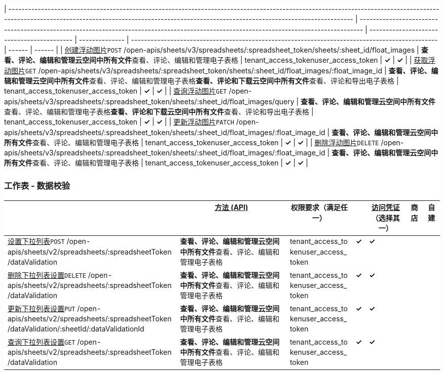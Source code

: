 | ----------------------------------------------------------------------------------------------------------------------------------------------------------------------------------------------------------------------------------------------- | -------------------------------------------------------------------------------------------------------------------------------------- | ------------------------------------------ | -------------- | ---------------------------------------------------------------------------------------------- | ------ | ------ |
| [创建浮动图片](https://open.feishu.cn/document/ukTMukTMukTM/uUDN04SN0QjL1QDN/sheets-v3/spreadsheet-sheet-float_image/create)`POST` /open-apis/sheets/v3/spreadsheets/:spreadsheet\_token/sheets/:sheet\_id/float\_images                     | **查看、评论、编辑和管理云空间中所有文件**查看、评论、编辑和管理电子表格                                                             | tenant\_access\_tokenuser\_access\_token | **✓** | **✓**                                                                                 |
| [获取浮动图片](https://open.feishu.cn/document/ukTMukTMukTM/uUDN04SN0QjL1QDN/sheets-v3/spreadsheet-sheet-float_image/get)`GET` /open-apis/sheets/v3/spreadsheets/:spreadsheet\_token/sheets/:sheet\_id/float\_images/:float\_image\_id       | **查看、评论、编辑和管理云空间中所有文件**查看、评论、编辑和管理电子表格**查看、评论和下载云空间中所有文件**查看、评论和导出电子表格 | tenant\_access\_tokenuser\_access\_token | **✓** | **✓**                                                                                 |
| [查询浮动图片](https://open.feishu.cn/document/ukTMukTMukTM/uUDN04SN0QjL1QDN/sheets-v3/spreadsheet-sheet-float_image/query)`GET` /open-apis/sheets/v3/spreadsheets/:spreadsheet\_token/sheets/:sheet\_id/float\_images/query                 | **查看、评论、编辑和管理云空间中所有文件**查看、评论、编辑和管理电子表格**查看、评论和下载云空间中所有文件**查看、评论和导出电子表格 | tenant\_access\_tokenuser\_access\_token | **✓** | **✓**                                                                                 |
| [更新浮动图片](https://open.feishu.cn/document/ukTMukTMukTM/uUDN04SN0QjL1QDN/sheets-v3/spreadsheet-sheet-float_image/patch)`PATCH` /open-apis/sheets/v3/spreadsheets/:spreadsheet\_token/sheets/:sheet\_id/float\_images/:float\_image\_id   | **查看、评论、编辑和管理云空间中所有文件**查看、评论、编辑和管理电子表格                                                             | tenant\_access\_tokenuser\_access\_token | **✓** | **✓**                                                                                 |
| [删除浮动图片](https://open.feishu.cn/document/ukTMukTMukTM/uUDN04SN0QjL1QDN/sheets-v3/spreadsheet-sheet-float_image/delete)`DELETE` /open-apis/sheets/v3/spreadsheets/:spreadsheet\_token/sheets/:sheet\_id/float\_images/:float\_image\_id | **查看、评论、编辑和管理云空间中所有文件**查看、评论、编辑和管理电子表格                                                             | tenant\_access\_tokenuser\_access\_token | **✓** | **✓**                                                                                 |

### 工作表 - 数据校验

|                                                                                                                                                                                                                                | **[方法 (API)](https://open.feishu.cn/document/ukTMukTMukTM/uITNz4iM1MjLyUzM)** | 权限要求（满足任一）                     |              | **[访问凭证](https://open.feishu.cn/document/ukTMukTMukTM/uMTNz4yM1MjLzUzM)（选择其一）** | 商店 | 自建 |
| -------------------------------------------------------------------------------------------------------------------------------------------------------------------------------------------------------------------------------- | ------------------------------------------------------------------------------------ | ------------------------------------------ | -------------- | ---------------------------------------------------------------------------------------------- | ------ | ------ |
| [设置下拉列表](https://open.feishu.cn/document/ukTMukTMukTM/uATMzUjLwEzM14CMxMTN/datavalidation/set-dropdown)`POST` /open-apis/sheets/v2/spreadsheets/:spreadsheetToken/dataValidation                                        | **查看、评论、编辑和管理云空间中所有文件**查看、评论、编辑和管理电子表格           | tenant\_access\_tokenuser\_access\_token | **✓** | **✓**                                                                                 |
| [删除下拉列表设置](https://open.feishu.cn/document/ukTMukTMukTM/uATMzUjLwEzM14CMxMTN/datavalidation/delete-datavalidation)`DELETE` /open-apis/sheets/v2/spreadsheets/:spreadsheetToken/dataValidation                         | **查看、评论、编辑和管理云空间中所有文件**查看、评论、编辑和管理电子表格           | tenant\_access\_tokenuser\_access\_token | **✓** | **✓**                                                                                 |
| [更新下拉列表设置](https://open.feishu.cn/document/ukTMukTMukTM/uATMzUjLwEzM14CMxMTN/datavalidation/update-datavalidation)`PUT` /open-apis/sheets/v2/spreadsheets/:spreadsheetToken/dataValidation/:sheetId/:dataValidationId | **查看、评论、编辑和管理云空间中所有文件**查看、评论、编辑和管理电子表格           | tenant\_access\_tokenuser\_access\_token | **✓** | **✓**                                                                                 |
| [查询下拉列表设置](https://open.feishu.cn/document/ukTMukTMukTM/uATMzUjLwEzM14CMxMTN/datavalidation/query-datavalidation)`GET` /open-apis/sheets/v2/spreadsheets/:spreadsheetToken/dataValidation                             | **查看、评论、编辑和管理云空间中所有文件**查看、评论、编辑和管理电子表格           | tenant\_access\_tokenuser\_access\_token | **✓** | **✓**                                                                                 |

